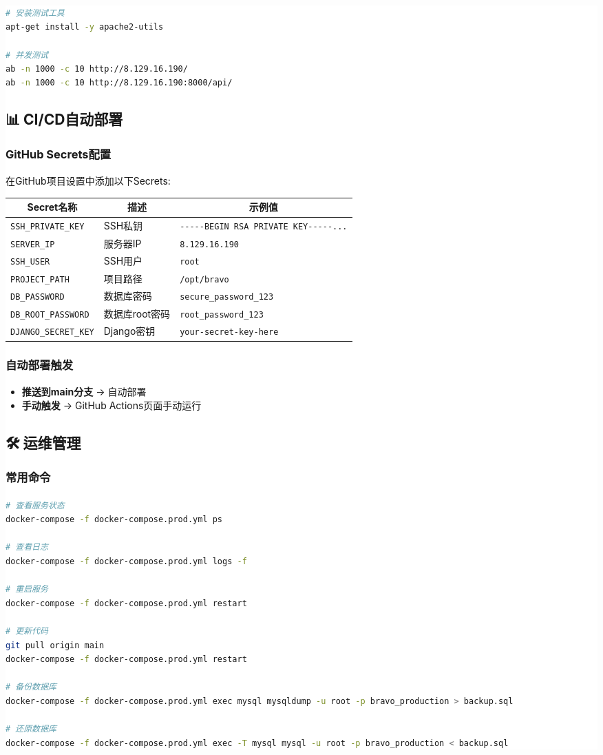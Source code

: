 ```bash
# 安装测试工具
apt-get install -y apache2-utils

# 并发测试
ab -n 1000 -c 10 http://8.129.16.190/
ab -n 1000 -c 10 http://8.129.16.190:8000/api/
```

## 📊 CI/CD自动部署

### GitHub Secrets配置

在GitHub项目设置中添加以下Secrets:

| Secret名称          | 描述           | 示例值                               |
| ------------------- | -------------- | ------------------------------------ |
| `SSH_PRIVATE_KEY`   | SSH私钥        | `-----BEGIN RSA PRIVATE KEY-----...` |
| `SERVER_IP`         | 服务器IP       | `8.129.16.190`                       |
| `SSH_USER`          | SSH用户        | `root`                               |
| `PROJECT_PATH`      | 项目路径       | `/opt/bravo`                         |
| `DB_PASSWORD`       | 数据库密码     | `secure_password_123`                |
| `DB_ROOT_PASSWORD`  | 数据库root密码 | `root_password_123`                  |
| `DJANGO_SECRET_KEY` | Django密钥     | `your-secret-key-here`               |

### 自动部署触发

- **推送到main分支** → 自动部署
- **手动触发** → GitHub Actions页面手动运行

## 🛠️ 运维管理

### 常用命令

```bash
# 查看服务状态
docker-compose -f docker-compose.prod.yml ps

# 查看日志
docker-compose -f docker-compose.prod.yml logs -f

# 重启服务
docker-compose -f docker-compose.prod.yml restart

# 更新代码
git pull origin main
docker-compose -f docker-compose.prod.yml restart

# 备份数据库
docker-compose -f docker-compose.prod.yml exec mysql mysqldump -u root -p bravo_production > backup.sql

# 还原数据库
docker-compose -f docker-compose.prod.yml exec -T mysql mysql -u root -p bravo_production < backup.sql
```
